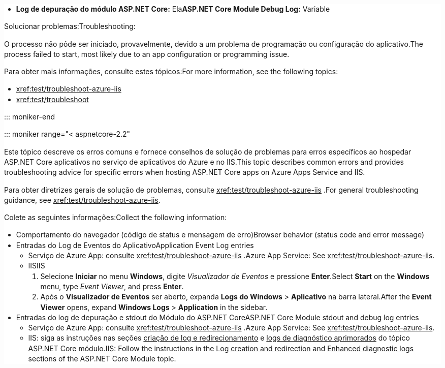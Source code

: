 * <span data-ttu-id="02a44-328">**Log de depuração do módulo ASP.NET Core:** Ela</span><span class="sxs-lookup"><span data-stu-id="02a44-328">**ASP.NET Core Module Debug Log:** Variable</span></span>

<span data-ttu-id="02a44-329">Solucionar problemas:</span><span class="sxs-lookup"><span data-stu-id="02a44-329">Troubleshooting:</span></span>

<span data-ttu-id="02a44-330">O processo não pôde ser iniciado, provavelmente, devido a um problema de programação ou configuração do aplicativo.</span><span class="sxs-lookup"><span data-stu-id="02a44-330">The process failed to start, most likely due to an app configuration or programming issue.</span></span>

<span data-ttu-id="02a44-331">Para obter mais informações, consulte estes tópicos:</span><span class="sxs-lookup"><span data-stu-id="02a44-331">For more information, see the following topics:</span></span>

* <xref:test/troubleshoot-azure-iis>
* <xref:test/troubleshoot>

::: moniker-end

::: moniker range="< aspnetcore-2.2"

<span data-ttu-id="02a44-332">Este tópico descreve os erros comuns e fornece conselhos de solução de problemas para erros específicos ao hospedar ASP.NET Core aplicativos no serviço de aplicativos do Azure e no IIS.</span><span class="sxs-lookup"><span data-stu-id="02a44-332">This topic describes common errors and provides troubleshooting advice for specific errors when hosting ASP.NET Core apps on Azure Apps Service and IIS.</span></span>

<span data-ttu-id="02a44-333">Para obter diretrizes gerais de solução de problemas, consulte <xref:test/troubleshoot-azure-iis> .</span><span class="sxs-lookup"><span data-stu-id="02a44-333">For general troubleshooting guidance, see <xref:test/troubleshoot-azure-iis>.</span></span>

<span data-ttu-id="02a44-334">Colete as seguintes informações:</span><span class="sxs-lookup"><span data-stu-id="02a44-334">Collect the following information:</span></span>

* <span data-ttu-id="02a44-335">Comportamento do navegador (código de status e mensagem de erro)</span><span class="sxs-lookup"><span data-stu-id="02a44-335">Browser behavior (status code and error message)</span></span>
* <span data-ttu-id="02a44-336">Entradas do Log de Eventos do Aplicativo</span><span class="sxs-lookup"><span data-stu-id="02a44-336">Application Event Log entries</span></span>
  * <span data-ttu-id="02a44-337">Serviço de Azure App: consulte <xref:test/troubleshoot-azure-iis> .</span><span class="sxs-lookup"><span data-stu-id="02a44-337">Azure App Service: See <xref:test/troubleshoot-azure-iis>.</span></span>
  * <span data-ttu-id="02a44-338">IIS</span><span class="sxs-lookup"><span data-stu-id="02a44-338">IIS</span></span>
    1. <span data-ttu-id="02a44-339">Selecione **Iniciar** no menu **Windows**, digite *Visualizador de Eventos* e pressione **Enter**.</span><span class="sxs-lookup"><span data-stu-id="02a44-339">Select **Start** on the **Windows** menu, type *Event Viewer*, and press **Enter**.</span></span>
    1. <span data-ttu-id="02a44-340">Após o **Visualizador de Eventos** ser aberto, expanda **Logs do Windows** > **Aplicativo** na barra lateral.</span><span class="sxs-lookup"><span data-stu-id="02a44-340">After the **Event Viewer** opens, expand **Windows Logs** > **Application** in the sidebar.</span></span>
* <span data-ttu-id="02a44-341">Entradas do log de depuração e stdout do Módulo do ASP.NET Core</span><span class="sxs-lookup"><span data-stu-id="02a44-341">ASP.NET Core Module stdout and debug log entries</span></span>
  * <span data-ttu-id="02a44-342">Serviço de Azure App: consulte <xref:test/troubleshoot-azure-iis> .</span><span class="sxs-lookup"><span data-stu-id="02a44-342">Azure App Service: See <xref:test/troubleshoot-azure-iis>.</span></span>
  * <span data-ttu-id="02a44-343">IIS: siga as instruções nas seções [criação de log e redirecionamento](xref:host-and-deploy/aspnet-core-module#log-creation-and-redirection) e [logs de diagnóstico aprimorados](xref:host-and-deploy/aspnet-core-module#enhanced-diagnostic-logs) do tópico ASP.NET Core módulo.</span><span class="sxs-lookup"><span data-stu-id="02a44-343">IIS: Follow the instructions in the [Log creation and redirection](xref:host-and-deploy/aspnet-core-module#log-creation-and-redirection) and [Enhanced diagnostic logs](xref:host-and-deploy/aspnet-core-module#enhanced-diagnostic-logs) sections of the ASP.NET Core Module topic.</span></span>
